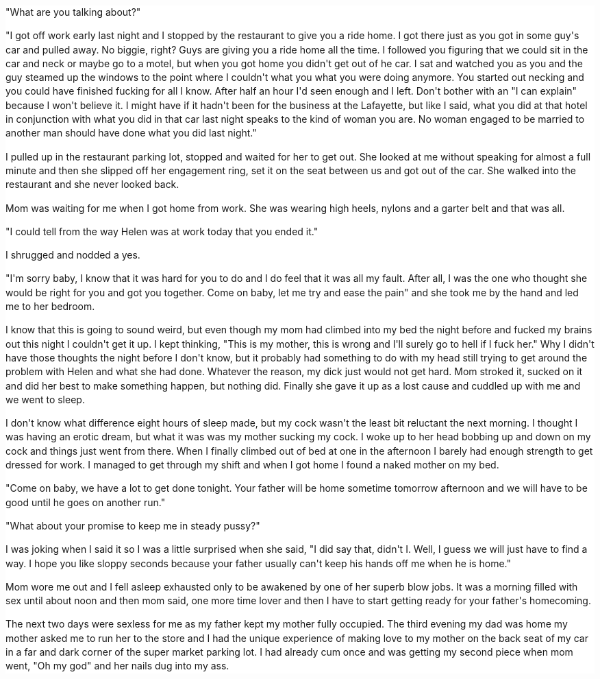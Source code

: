 "What are you talking about?" 

"I got off work early last night and I stopped by the restaurant to give you a ride home. I got there just as you got in some guy's car and pulled away. No biggie, right? Guys are giving you a ride home all the time. I followed you figuring that we could sit in the car and neck or maybe go to a motel, but when you got home you didn't get out of he car. I sat and watched you as you and the guy steamed up the windows to the point where I couldn't what you what you were doing anymore. You started out necking and you could have finished fucking for all I know. After half an hour I'd seen enough and I left. Don't bother with an "I can explain" because I won't believe it. I might have if it hadn't been for the business at the Lafayette, but like I said, what you did at that hotel in conjunction with what you did in that car last night speaks to the kind of woman you are. No woman engaged to be married to another man should have done what you did last night." 

I pulled up in the restaurant parking lot, stopped and waited for her to get out. She looked at me without speaking for almost a full minute and then she slipped off her engagement ring, set it on the seat between us and got out of the car. She walked into the restaurant and she never looked back. 

Mom was waiting for me when I got home from work. She was wearing high heels, nylons and a garter belt and that was all. 

"I could tell from the way Helen was at work today that you ended it." 

I shrugged and nodded a yes. 

"I'm sorry baby, I know that it was hard for you to do and I do feel that it was all my fault. After all, I was the one who thought she would be right for you and got you together. Come on baby, let me try and ease the pain" and she took me by the hand and led me to her bedroom. 

I know that this is going to sound weird, but even though my mom had climbed into my bed the night before and fucked my brains out this night I couldn't get it up. I kept thinking, "This is my mother, this is wrong and I'll surely go to hell if I fuck her." Why I didn't have those thoughts the night before I don't know, but it probably had something to do with my head still trying to get around the problem with Helen and what she had done. Whatever the reason, my dick just would not get hard. Mom stroked it, sucked on it and did her best to make something happen, but nothing did. Finally she gave it up as a lost cause and cuddled up with me and we went to sleep. 

I don't know what difference eight hours of sleep made, but my cock wasn't the least bit reluctant the next morning. I thought I was having an erotic dream, but what it was was my mother sucking my cock. I woke up to her head bobbing up and down on my cock and things just went from there. When I finally climbed out of bed at one in the afternoon I barely had enough strength to get dressed for work. I managed to get through my shift and when I got home I found a naked mother on my bed. 

"Come on baby, we have a lot to get done tonight. Your father will be home sometime tomorrow afternoon and we will have to be good until he goes on another run." 

"What about your promise to keep me in steady pussy?" 

I was joking when I said it so I was a little surprised when she said, "I did say that, didn't I. Well, I guess we will just have to find a way. I hope you like sloppy seconds because your father usually can't keep his hands off me when he is home." 

Mom wore me out and I fell asleep exhausted only to be awakened by one of her superb blow jobs. It was a morning filled with sex until about noon and then mom said, one more time lover and then I have to start getting ready for your father's homecoming. 

The next two days were sexless for me as my father kept my mother fully occupied. The third evening my dad was home my mother asked me to run her to the store and I had the unique experience of making love to my mother on the back seat of my car in a far and dark corner of the super market parking lot. I had already cum once and was getting my second piece when mom went, "Oh my god" and her nails dug into my ass. 
